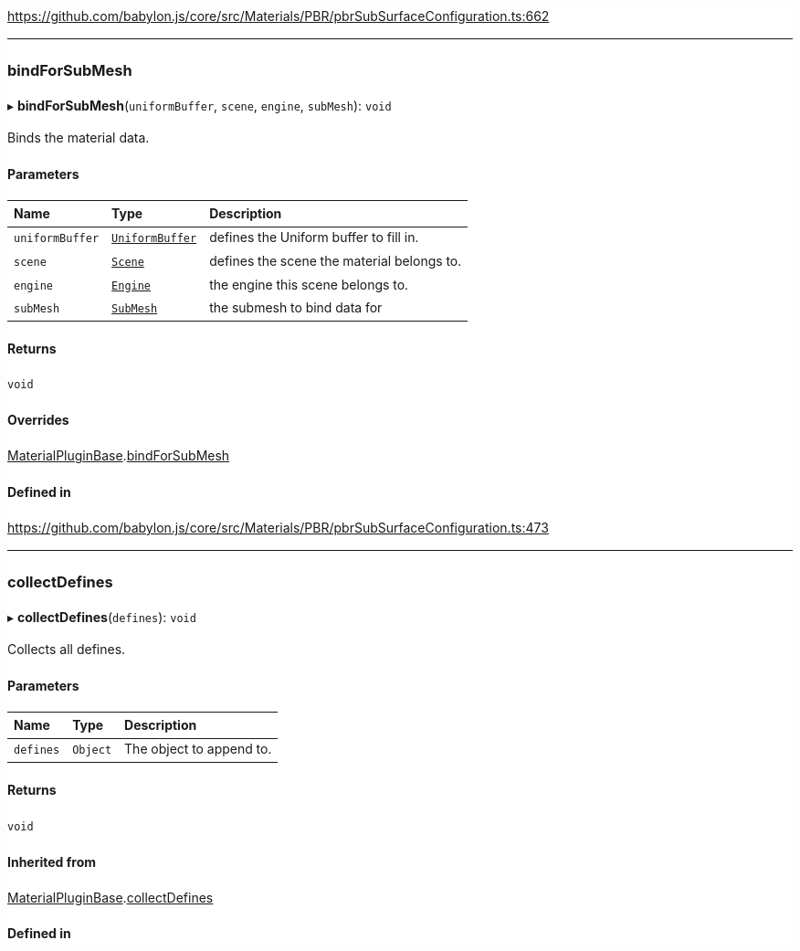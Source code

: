 https://github.com/babylon.js/core/src/Materials/PBR/pbrSubSurfaceConfiguration.ts:662

___

### bindForSubMesh

▸ **bindForSubMesh**(`uniformBuffer`, `scene`, `engine`, `subMesh`): `void`

Binds the material data.

#### Parameters

| Name | Type | Description |
| :------ | :------ | :------ |
| `uniformBuffer` | [`UniformBuffer`](UniformBuffer.md) | defines the Uniform buffer to fill in. |
| `scene` | [`Scene`](Scene.md) | defines the scene the material belongs to. |
| `engine` | [`Engine`](Engine.md) | the engine this scene belongs to. |
| `subMesh` | [`SubMesh`](SubMesh.md) | the submesh to bind data for |

#### Returns

`void`

#### Overrides

[MaterialPluginBase](MaterialPluginBase.md).[bindForSubMesh](MaterialPluginBase.md#bindforsubmesh)

#### Defined in

https://github.com/babylon.js/core/src/Materials/PBR/pbrSubSurfaceConfiguration.ts:473

___

### collectDefines

▸ **collectDefines**(`defines`): `void`

Collects all defines.

#### Parameters

| Name | Type | Description |
| :------ | :------ | :------ |
| `defines` | `Object` | The object to append to. |

#### Returns

`void`

#### Inherited from

[MaterialPluginBase](MaterialPluginBase.md).[collectDefines](MaterialPluginBase.md#collectdefines)

#### Defined in
